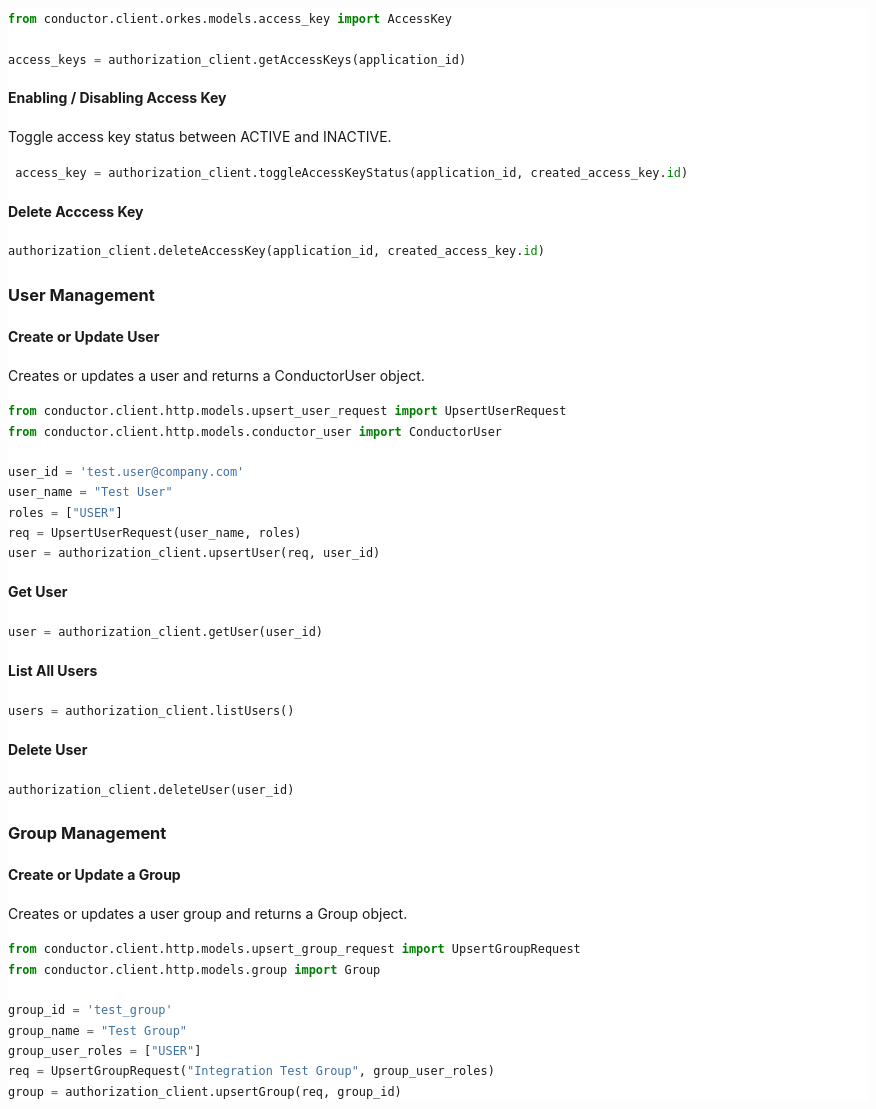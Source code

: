 ```python
from conductor.client.orkes.models.access_key import AccessKey

access_keys = authorization_client.getAccessKeys(application_id)
```

#### Enabling / Disabling Access Key
Toggle access key status between ACTIVE and INACTIVE.
```python
 access_key = authorization_client.toggleAccessKeyStatus(application_id, created_access_key.id)
```

#### Delete Acccess Key
```python
authorization_client.deleteAccessKey(application_id, created_access_key.id)
```

### User Management

#### Create or Update User
Creates or updates a user and returns a ConductorUser object.
```python
from conductor.client.http.models.upsert_user_request import UpsertUserRequest
from conductor.client.http.models.conductor_user import ConductorUser

user_id = 'test.user@company.com'
user_name = "Test User"
roles = ["USER"]
req = UpsertUserRequest(user_name, roles)
user = authorization_client.upsertUser(req, user_id)
```

#### Get User
```python
user = authorization_client.getUser(user_id)
```

#### List All Users
```python
users = authorization_client.listUsers()
```

#### Delete User
```python
authorization_client.deleteUser(user_id)
```

### Group Management

#### Create or Update a Group
Creates or updates a user group and returns a Group object.
```python
from conductor.client.http.models.upsert_group_request import UpsertGroupRequest
from conductor.client.http.models.group import Group

group_id = 'test_group'
group_name = "Test Group"
group_user_roles = ["USER"]
req = UpsertGroupRequest("Integration Test Group", group_user_roles)
group = authorization_client.upsertGroup(req, group_id)
```
